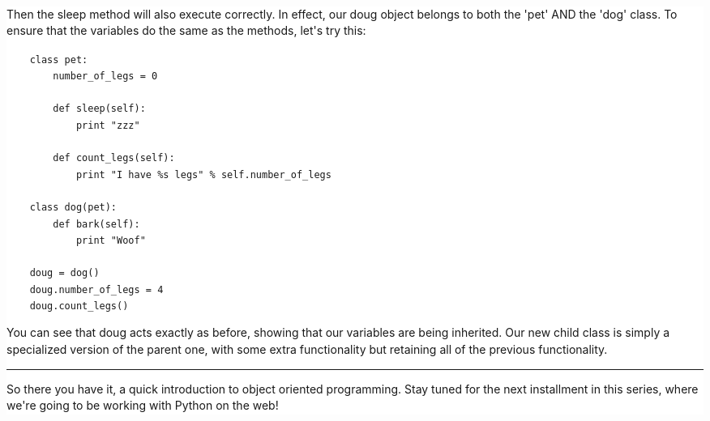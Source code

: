     

Then the sleep method will also execute correctly. In effect, our doug object belongs to both the 'pet' AND the 'dog' class. To ensure that the variables do the same as the methods, let's try this:
    
    
    	class pet:
    		number_of_legs = 0
    
    		def sleep(self):
    			print "zzz"
    
    		def count_legs(self):
    			print "I have %s legs" % self.number_of_legs
    
    	class dog(pet):
    		def bark(self):
    			print "Woof"
    
    	doug = dog()
    	doug.number_of_legs = 4
    	doug.count_legs()
    	
    

You can see that doug acts exactly as before, showing that our variables are being inherited. Our new child class is simply a specialized version of the parent one, with some extra functionality but retaining all of the previous functionality.

* * *

So there you have it, a quick introduction to object oriented programming. Stay tuned for the next installment in this series, where we're going to be working with Python on the web!

  